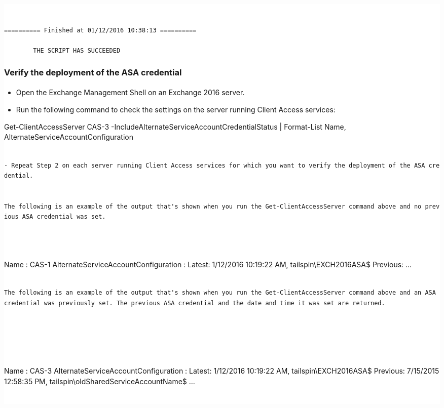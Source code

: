 ```


========== Finished at 01/12/2016 10:38:13 ==========

        THE SCRIPT HAS SUCCEEDED

```


### Verify the deployment of the ASA credential
<a name="DeployASACred"> </a>


- Open the Exchange Management Shell on an Exchange 2016 server.
    
  
- Run the following command to check the settings on the server running Client Access services:
    
  ```
  
Get-ClientAccessServer CAS-3 -IncludeAlternateServiceAccountCredentialStatus | Format-List Name, AlternateServiceAccountConfiguration
  ```

- Repeat Step 2 on each server running Client Access services for which you want to verify the deployment of the ASA credential.
    
  
The following is an example of the output that's shown when you run the Get-ClientAccessServer command above and no previous ASA credential was set.
  
    
    

```
Name                                 : CAS-1
AlternateServiceAccountConfiguration : Latest: 1/12/2016 10:19:22 AM, tailspin\\EXCH2016ASA$
                                       Previous: <Not set>
	                                       ...
```

The following is an example of the output that's shown when you run the Get-ClientAccessServer command above and an ASA credential was previously set. The previous ASA credential and the date and time it was set are returned.
  
    
    



```

Name                                 : CAS-3
AlternateServiceAccountConfiguration : Latest: 1/12/2016 10:19:22 AM, tailspin\\EXCH2016ASA$
                                       Previous: 7/15/2015 12:58:35 PM, tailspin\\oldSharedServiceAccountName$
 	                                       ...

```

